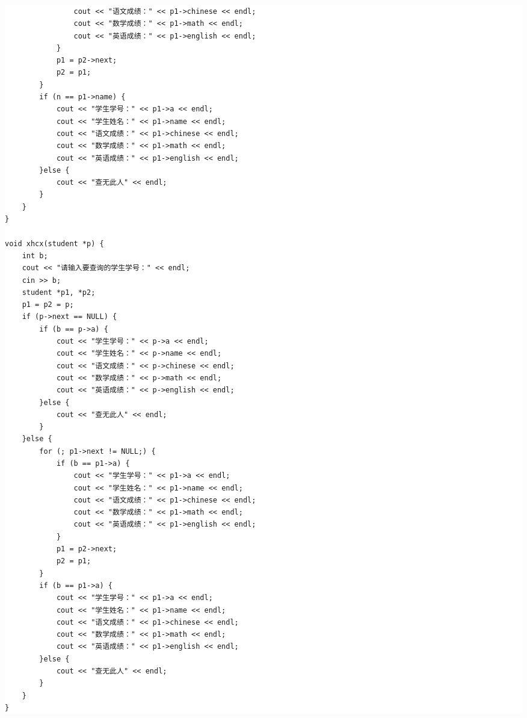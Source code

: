 					cout << "语文成绩：" << p1->chinese << endl;
					cout << "数学成绩：" << p1->math << endl;
					cout << "英语成绩：" << p1->english << endl;
				}
				p1 = p2->next;
				p2 = p1;
			}
			if (n == p1->name) {
				cout << "学生学号：" << p1->a << endl;
				cout << "学生姓名：" << p1->name << endl;
				cout << "语文成绩：" << p1->chinese << endl;
				cout << "数学成绩：" << p1->math << endl;
				cout << "英语成绩：" << p1->english << endl;
			}else {
				cout << "查无此人" << endl;
			}
		}
	}

	void xhcx(student *p) {
		int b;
		cout << "请输入要查询的学生学号：" << endl;
		cin >> b;
		student *p1, *p2;
		p1 = p2 = p;
		if (p->next == NULL) {
			if (b == p->a) {
				cout << "学生学号：" << p->a << endl;
				cout << "学生姓名：" << p->name << endl;
				cout << "语文成绩：" << p->chinese << endl;
				cout << "数学成绩：" << p->math << endl;
				cout << "英语成绩：" << p->english << endl;
			}else {
				cout << "查无此人" << endl;
			}
		}else {
			for (; p1->next != NULL;) {
				if (b == p1->a) {
					cout << "学生学号：" << p1->a << endl;
					cout << "学生姓名：" << p1->name << endl;
					cout << "语文成绩：" << p1->chinese << endl;
					cout << "数学成绩：" << p1->math << endl;
					cout << "英语成绩：" << p1->english << endl;
				}
				p1 = p2->next;
				p2 = p1;
			}
			if (b == p1->a) {
				cout << "学生学号：" << p1->a << endl;
				cout << "学生姓名：" << p1->name << endl;
				cout << "语文成绩：" << p1->chinese << endl;
				cout << "数学成绩：" << p1->math << endl;
				cout << "英语成绩：" << p1->english << endl;
			}else {
				cout << "查无此人" << endl;
			}
		}
	}
